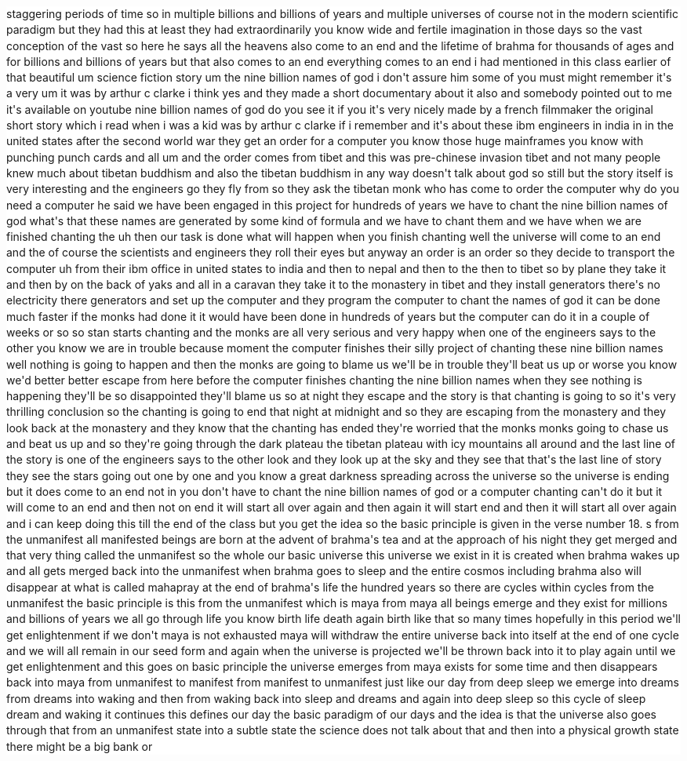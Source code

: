 staggering periods of time so in multiple billions and billions of years and multiple universes of course not in the modern scientific paradigm but they had this at least they had extraordinarily you know wide and fertile imagination in those days so the vast conception of the vast so here he says all the heavens also come to an end and the lifetime of brahma for thousands of ages and for billions and billions of years but that also comes to an end everything comes to an end i had mentioned in this class earlier of that beautiful um science fiction story um the nine billion names of god i don't assure him some of you must might remember it's a very um it was by arthur c clarke i think yes and they made a short documentary about it also and somebody pointed out to me it's available on youtube nine billion names of god do you see it if you it's very nicely made by a french filmmaker the original short story which i read when i was a kid was by arthur c clarke if i remember and it's about these ibm engineers in india in in the united states after the second world war they get an order for a computer you know those huge mainframes you know with punching punch cards and all um and the order comes from tibet and this was pre-chinese invasion tibet and not many people knew much about tibetan buddhism and also the tibetan buddhism in any way doesn't talk about god so still but the story itself is very interesting and the engineers go they fly from so they ask the tibetan monk who has come to order the computer why do you need a computer he said we have been engaged in this project for hundreds of years we have to chant the nine billion names of god what's that these names are generated by some kind of formula and we have to chant them and we have when we are finished chanting the uh then our task is done what will happen when you finish chanting well the universe will come to an end and the of course the scientists and engineers they roll their eyes but anyway an order is an order so they decide to transport the computer uh from their ibm office in united states to india and then to nepal and then to the then to tibet so by plane they take it and then by on the back of yaks and all in a caravan they take it to the monastery in tibet and they install generators there's no electricity there generators and set up the computer and they program the computer to chant the names of god it can be done much faster if the monks had done it it would have been done in hundreds of years but the computer can do it in a couple of weeks or so so stan starts chanting and the monks are all very serious and very happy when one of the engineers says to the other you know we are in trouble because moment the computer finishes their silly project of chanting these nine billion names well nothing is going to happen and then the monks are going to blame us we'll be in trouble they'll beat us up or worse you know we'd better better escape from here before the computer finishes chanting the nine billion names when they see nothing is happening they'll be so disappointed they'll blame us so at night they escape and the story is that chanting is going to so it's very thrilling conclusion so the chanting is going to end that night at midnight and so they are escaping from the monastery and they look back at the monastery and they know that the chanting has ended they're worried that the monks monks going to chase us and beat us up and so they're going through the dark plateau the tibetan plateau with icy mountains all around and the last line of the story is one of the engineers says to the other look and they look up at the sky and they see that that's the last line of story they see the stars going out one by one and you know a great darkness spreading across the universe so the universe is ending but it does come to an end not in you don't have to chant the nine billion names of god or a computer chanting can't do it but it will come to an end and then not on end it will start all over again and then again it will start end and then it will start all over again and i can keep doing this till the end of the class but you get the idea so the basic principle is given in the verse number 18. s from the unmanifest all manifested beings are born at the advent of brahma's tea and at the approach of his night they get merged and that very thing called the unmanifest so the whole our basic universe this universe we exist in it is created when brahma wakes up and all gets merged back into the unmanifest when brahma goes to sleep and the entire cosmos including brahma also will disappear at what is called mahapray at the end of brahma's life the hundred years so there are cycles within cycles from the unmanifest the basic principle is this from the unmanifest which is maya from maya all beings emerge and they exist for millions and billions of years we all go through life you know birth life death again birth like that so many times hopefully in this period we'll get enlightenment if we don't maya is not exhausted maya will withdraw the entire universe back into itself at the end of one cycle and we will all remain in our seed form and again when the universe is projected we'll be thrown back into it to play again until we get enlightenment and this goes on basic principle the universe emerges from maya exists for some time and then disappears back into maya from unmanifest to manifest from manifest to unmanifest just like our day from deep sleep we emerge into dreams from dreams into waking and then from waking back into sleep and dreams and again into deep sleep so this cycle of sleep dream and waking it continues this defines our day the basic paradigm of our days and the idea is that the universe also goes through that from an unmanifest state into a subtle state the science does not talk about that and then into a physical growth state there might be a big bank or